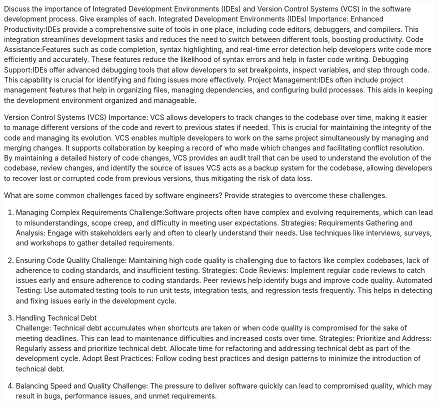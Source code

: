 


Discuss the importance of Integrated Development Environments (IDEs) and Version Control Systems (VCS) in the software development process. Give examples of each.
Integrated Development Environments (IDEs)
Importance:
Enhanced Productivity:IDEs provide a comprehensive suite of tools in one place, including code editors, debuggers, and compilers. This integration streamlines development tasks and reduces the need to switch between different tools, boosting productivity.
Code Assistance:Features such as code completion, syntax highlighting, and real-time error detection help developers write code more efficiently and accurately. These features reduce the likelihood of syntax errors and help in faster code writing.
Debugging Support:IDEs offer advanced debugging tools that allow developers to set breakpoints, inspect variables, and step through code. This capability is crucial for identifying and fixing issues more effectively.
Project Management:IDEs often include project management features that help in organizing files, managing dependencies, and configuring build processes. This aids in keeping the development environment organized and manageable.

Version Control Systems (VCS)
Importance:
VCS allows developers to track changes to the codebase over time, making it easier to manage different versions of the code and revert to previous states if needed. This is crucial for maintaining the integrity of the code and managing its evolution.
VCS enables multiple developers to work on the same project simultaneously by managing and merging changes. It supports collaboration by keeping a record of who made which changes and facilitating conflict resolution.
By maintaining a detailed history of code changes, VCS provides an audit trail that can be used to understand the evolution of the codebase, review changes, and identify the source of issues
VCS acts as a backup system for the codebase, allowing developers to recover lost or corrupted code from previous versions, thus mitigating the risk of data loss.


What are some common challenges faced by software engineers? Provide strategies to overcome these challenges.
1. Managing Complex Requirements
Challenge:Software projects often have complex and evolving requirements, which can lead to misunderstandings, scope creep, and difficulty in meeting user expectations.
Strategies:
Requirements Gathering and Analysis: Engage with stakeholders early and often to clearly understand their needs. Use techniques like interviews, surveys, and workshops to gather detailed requirements.

2. Ensuring Code Quality
   Challenge:
   Maintaining high code quality is challenging due to factors like complex codebases, lack of adherence to coding standards, and insufficient testing.
   Strategies:
   Code Reviews: Implement regular code reviews to catch issues early and ensure adherence to coding standards. Peer reviews help identify bugs and improve code quality.
   Automated Testing: Use automated testing tools to run unit tests, integration tests, and regression tests frequently. This helps in detecting and fixing issues early in the development cycle.

3. Handling Technical Debt\
   Challenge:
    Technical debt accumulates when shortcuts are taken or when code quality is compromised for the sake of meeting deadlines. This can lead to maintenance difficulties and increased costs over time.
   Strategies:
    Prioritize and Address: Regularly assess and prioritize technical debt. Allocate time for refactoring and addressing technical debt as part of the development cycle.
    Adopt Best Practices: Follow coding best practices and design patterns to minimize the introduction of technical debt.
4. Balancing Speed and Quality
   Challenge:
    The pressure to deliver software quickly can lead to compromised quality, which may result in bugs, performance issues, and unmet requirements.